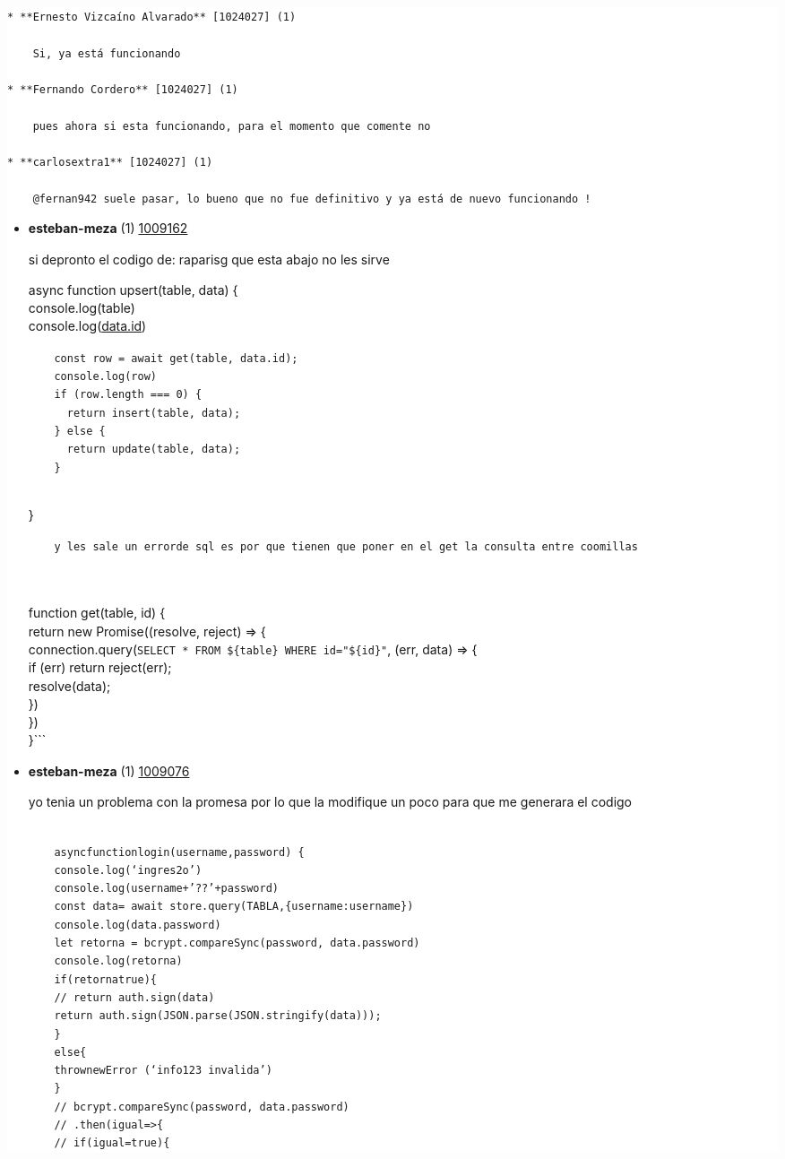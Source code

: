 	* **Ernesto Vizcaíno Alvarado** [1024027] (1)

		Si, ya está funcionando

	* **Fernando Cordero** [1024027] (1)

		pues ahora si esta funcionando, para el momento que comente no

	* **carlosextra1** [1024027] (1)

		@fernan942 suele pasar, lo bueno que no fue definitivo y ya está de nuevo funcionando !

* **esteban-meza** (1) [1009162](https://platzi.com/comentario/1009162/) 

	si depronto el codigo de: raparisg que esta abajo no les sirve
	
	async function upsert(table, data) {  
	console.log(table)  
	console.log([data.id](http://data.id))
	``` 
	    const row = await get(table, data.id);
	    console.log(row)
	    if (row.length === 0) {
	      return insert(table, data);
	    } else {
	      return update(table, data);
	    }
	    
	```
	
	}
	``` 
	    y les sale un errorde sql es por que tienen que poner en el get la consulta entre coomillas
	    
	    
	```
	
	function get(table, id) {  
	return new Promise((resolve, reject) => {  
	connection.query(`SELECT * FROM ${table} WHERE id="${id}"`, (err, data) => {  
	if (err) return reject(err);  
	resolve(data);  
	})  
	})  
	}```
	```
	```
	

* **esteban-meza** (1) [1009076](https://platzi.com/comentario/1009076/) 

	yo tenia un problema con la promesa por lo que la modifique un poco para que me generara el codigo
	``` 
	    
	    asyncfunctionlogin(username,password) {
	    console.log(‘ingres2o’)
	    console.log(username+’??’+password)
	    const data= await store.query(TABLA,{username:username})
	    console.log(data.password)
	    let retorna = bcrypt.compareSync(password, data.password)
	    console.log(retorna)
	    if(retornatrue){
	    // return auth.sign(data)
	    return auth.sign(JSON.parse(JSON.stringify(data)));
	    }
	    else{
	    thrownewError (‘info123 invalida’)
	    }
	    // bcrypt.compareSync(password, data.password)
	    // .then(igual=>{
	    // if(igual=true){